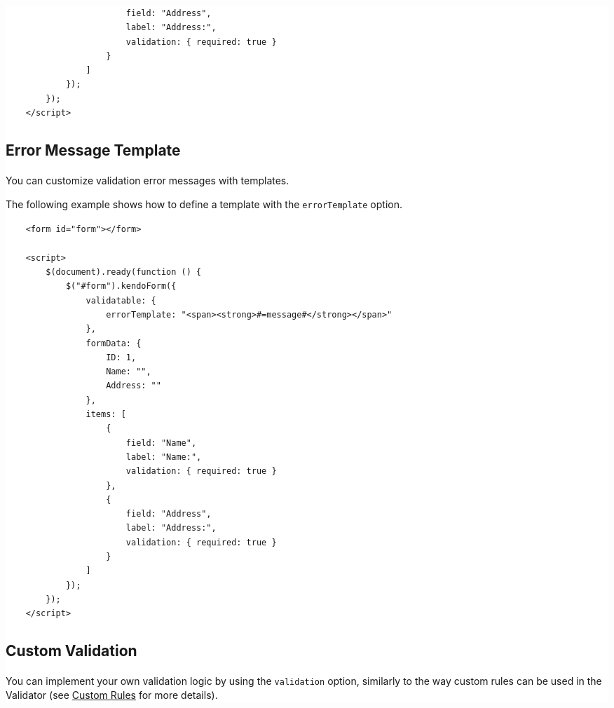 ```dojo
                        field: "Address",
                        label: "Address:",
                        validation: { required: true }
                    }
                ]
            });
        });
    </script>
```

## Error Message Template

You can customize validation error messages with templates.

The following example shows how to define a template with the `errorTemplate` option. 

```dojo
    <form id="form"></form>

    <script>
        $(document).ready(function () {
            $("#form").kendoForm({
                validatable: {
                    errorTemplate: "<span><strong>#=message#</strong></span>"
                },
                formData: {
                    ID: 1,
                    Name: "",
                    Address: ""
                },
                items: [
                    {
                        field: "Name",
                        label: "Name:",
                        validation: { required: true }
                    }, 
                    {
                        field: "Address",
                        label: "Address:",
                        validation: { required: true }
                    }
                ]
            });
        });
    </script>
```

## Custom Validation

You can implement your own validation logic by using the `validation` option, similarly to the way custom rules can be used in the Validator (see [Custom Rules](https://docs.telerik.com/kendo-ui/controls/validator/rules#custom-rules) for more details).
